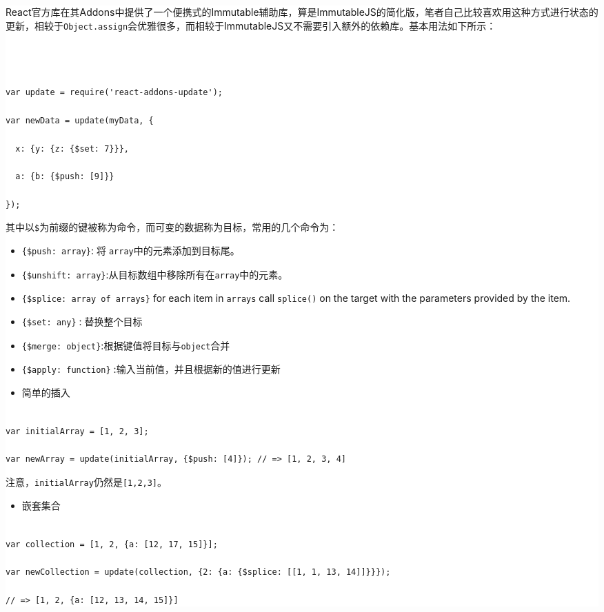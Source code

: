 React官方库在其Addons中提供了一个便携式的Immutable辅助库，算是ImmutableJS的简化版，笔者自己比较喜欢用这种方式进行状态的更新，相较于`Object.assign`会优雅很多，而相较于ImmutableJS又不需要引入额外的依赖库。基本用法如下所示：

```



var update = require('react-addons-update');

var newData = update(myData, {

  x: {y: {z: {$set: 7}}},

  a: {b: {$push: [9]}}

});

```

其中以`$`为前缀的键被称为命令，而可变的数据称为目标，常用的几个命令为：



- `{$push: array}`:  将 `array`中的元素添加到目标尾。

- `{$unshift: array}`:从目标数组中移除所有在`array`中的元素。

- `{$splice: array of arrays}` for each item in `arrays` call `splice()` on the target with the parameters provided by the item.

- `{$set: any}` : 替换整个目标

- `{$merge: object}`:根据键值将目标与`object`合并

- `{$apply: function}` :输入当前值，并且根据新的值进行更新



- 简单的插入

```

var initialArray = [1, 2, 3];

var newArray = update(initialArray, {$push: [4]}); // => [1, 2, 3, 4]

```

注意，`initialArray`仍然是`[1,2,3]`。

- 嵌套集合

```

var collection = [1, 2, {a: [12, 17, 15]}];

var newCollection = update(collection, {2: {a: {$splice: [[1, 1, 13, 14]]}}});

// => [1, 2, {a: [12, 13, 14, 15]}]

```
